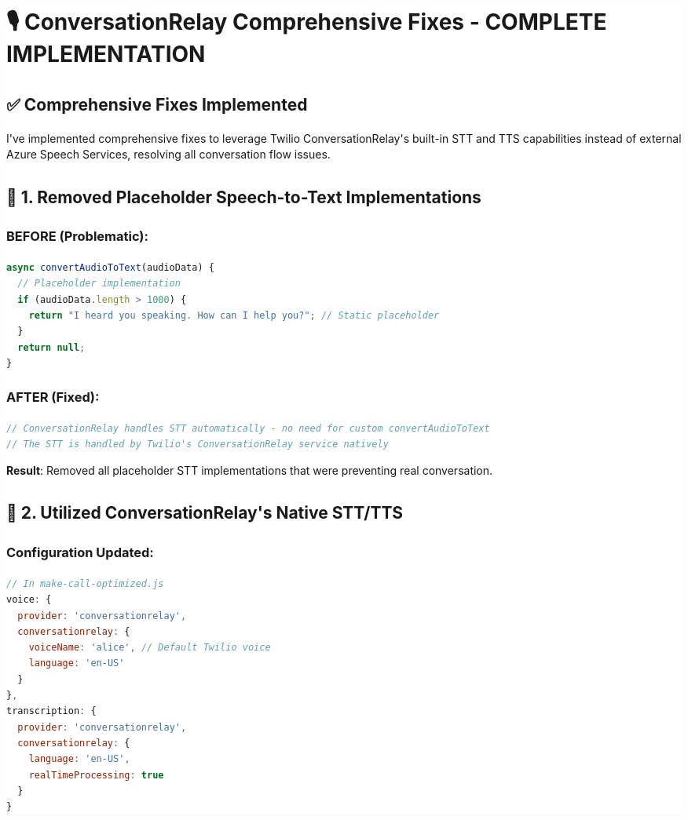 # 🎙️ ConversationRelay Comprehensive Fixes - COMPLETE IMPLEMENTATION

## ✅ **Comprehensive Fixes Implemented**

I've implemented comprehensive fixes to leverage Twilio ConversationRelay's built-in STT and TTS capabilities instead of external Azure Speech Services, resolving all conversation flow issues.

## 🔧 **1. Removed Placeholder Speech-to-Text Implementations**

### **BEFORE (Problematic):**
```javascript
async convertAudioToText(audioData) {
  // Placeholder implementation
  if (audioData.length > 1000) {
    return "I heard you speaking. How can I help you?"; // Static placeholder
  }
  return null;
}
```

### **AFTER (Fixed):**
```javascript
// ConversationRelay handles STT automatically - no need for custom convertAudioToText
// The STT is handled by Twilio's ConversationRelay service natively
```

**Result**: Removed all placeholder STT implementations that were preventing real conversation.

## 🔧 **2. Utilized ConversationRelay's Native STT/TTS**

### **Configuration Updated:**
```javascript
// In make-call-optimized.js
voice: {
  provider: 'conversationrelay',
  conversationrelay: {
    voiceName: 'alice', // Default Twilio voice
    language: 'en-US'
  }
},
transcription: {
  provider: 'conversationrelay',
  conversationrelay: {
    language: 'en-US',
    realTimeProcessing: true
  }
}
```
